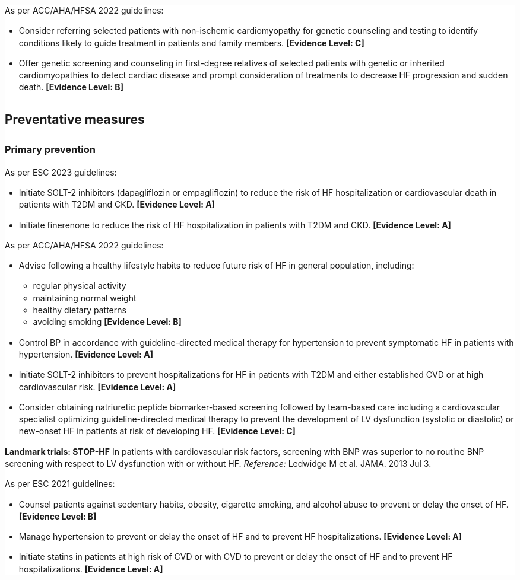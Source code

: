 As per ACC/AHA/HFSA 2022 guidelines:

- Consider referring selected patients with non-ischemic cardiomyopathy for genetic counseling and testing to identify conditions likely to guide treatment in patients and family members. **[Evidence Level: C]**

- Offer genetic screening and counseling in first-degree relatives of selected patients with genetic or inherited cardiomyopathies to detect cardiac disease and prompt consideration of treatments to decrease HF progression and sudden death. **[Evidence Level: B]**

## Preventative measures

### Primary prevention

As per ESC 2023 guidelines:

- Initiate SGLT-2 inhibitors (dapagliflozin or empagliflozin) to reduce the risk of HF hospitalization or cardiovascular death in patients with T2DM and CKD. **[Evidence Level: A]**

- Initiate finerenone to reduce the risk of HF hospitalization in patients with T2DM and CKD. **[Evidence Level: A]**

As per ACC/AHA/HFSA 2022 guidelines:

- Advise following a healthy lifestyle habits to reduce future risk of HF in general population, including:
  - regular physical activity
  - maintaining normal weight
  - healthy dietary patterns
  - avoiding smoking **[Evidence Level: B]**

- Control BP in accordance with guideline-directed medical therapy for hypertension to prevent symptomatic HF in patients with hypertension. **[Evidence Level: A]**

- Initiate SGLT-2 inhibitors to prevent hospitalizations for HF in patients with T2DM and either established CVD or at high cardiovascular risk. **[Evidence Level: A]**

- Consider obtaining natriuretic peptide biomarker-based screening followed by team-based care including a cardiovascular specialist optimizing guideline-directed medical therapy to prevent the development of LV dysfunction (systolic or diastolic) or new-onset HF in patients at risk of developing HF. **[Evidence Level: C]**

**Landmark trials: STOP-HF**
In patients with cardiovascular risk factors, screening with BNP was superior to no routine BNP screening with respect to LV dysfunction with or without HF.
*Reference:* Ledwidge M et al. JAMA. 2013 Jul 3.

As per ESC 2021 guidelines:

- Counsel patients against sedentary habits, obesity, cigarette smoking, and alcohol abuse to prevent or delay the onset of HF. **[Evidence Level: B]**

- Manage hypertension to prevent or delay the onset of HF and to prevent HF hospitalizations. **[Evidence Level: A]**

- Initiate statins in patients at high risk of CVD or with CVD to prevent or delay the onset of HF and to prevent HF hospitalizations. **[Evidence Level: A]**
